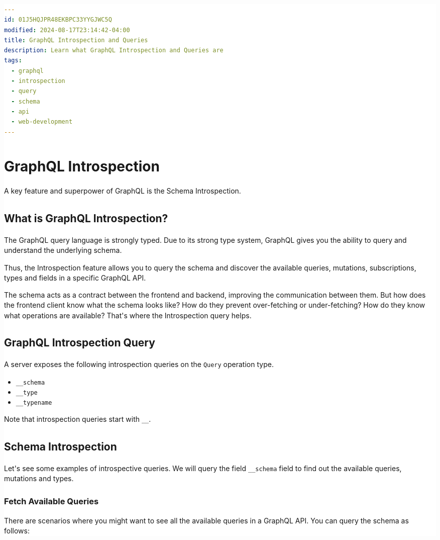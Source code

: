 ```yaml
---
id: 01J5HQJPR48EKBPC33YYGJWC5Q
modified: 2024-08-17T23:14:42-04:00
title: GraphQL Introspection and Queries
description: Learn what GraphQL Introspection and Queries are
tags:
  - graphql
  - introspection
  - query
  - schema
  - api
  - web-development
---
```

# GraphQL Introspection

A key feature and superpower of GraphQL is the Schema Introspection.

## What is GraphQL Introspection?

The GraphQL query language is strongly typed. Due to its strong type system, GraphQL gives you the ability to query and understand the underlying schema.

Thus, the Introspection feature allows you to query the schema and discover the available queries, mutations, subscriptions, types and fields in a specific GraphQL API.

The schema acts as a contract between the frontend and backend, improving the communication between them. But how does the frontend client know what the schema looks like? How do they prevent over-fetching or under-fetching? How do they know what operations are available? That's where the Introspection query helps.

## GraphQL Introspection Query

A server exposes the following introspection queries on the `Query` operation type.

- `__schema`
- `__type`
- `__typename`

Note that introspection queries start with `__`.

## Schema Introspection

Let's see some examples of introspective queries. We will query the field `__schema` field to find out the available queries, mutations and types.

### Fetch Available Queries

There are scenarios where you might want to see all the available queries in a GraphQL API. You can query the schema as follows:
